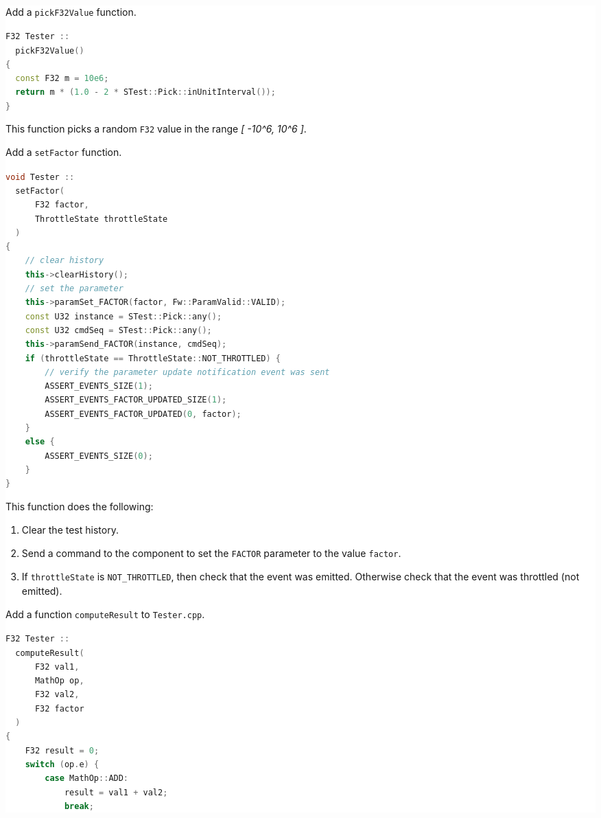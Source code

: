 Add a `pickF32Value` function.

```c++
F32 Tester ::
  pickF32Value()
{
  const F32 m = 10e6;
  return m * (1.0 - 2 * STest::Pick::inUnitInterval());
}
```

This function picks a random `F32` value in the range
_[ -10^6, 10^6 ]_.

Add a `setFactor` function.

```c++
void Tester ::
  setFactor(
      F32 factor,
      ThrottleState throttleState
  )
{
    // clear history
    this->clearHistory();
    // set the parameter
    this->paramSet_FACTOR(factor, Fw::ParamValid::VALID);
    const U32 instance = STest::Pick::any();
    const U32 cmdSeq = STest::Pick::any();
    this->paramSend_FACTOR(instance, cmdSeq);
    if (throttleState == ThrottleState::NOT_THROTTLED) {
        // verify the parameter update notification event was sent
        ASSERT_EVENTS_SIZE(1);
        ASSERT_EVENTS_FACTOR_UPDATED_SIZE(1);
        ASSERT_EVENTS_FACTOR_UPDATED(0, factor);
    }
    else {
        ASSERT_EVENTS_SIZE(0);
    }
}
```

This function does the following:

1. Clear the test history.

1. Send a command to the component to set the `FACTOR` parameter
to the value `factor`.

1. If `throttleState` is `NOT_THROTTLED`, then check
that the event was emitted.
Otherwise check that the event was throttled (not emitted).

Add a function `computeResult` to `Tester.cpp`.

```c++
F32 Tester ::
  computeResult(
      F32 val1,
      MathOp op,
      F32 val2,
      F32 factor
  )
{
    F32 result = 0;
    switch (op.e) {
        case MathOp::ADD:
            result = val1 + val2;
            break;
```